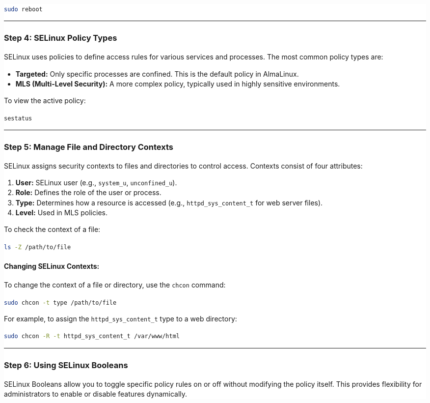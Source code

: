 ```bash
sudo reboot
```

---

### **Step 4: SELinux Policy Types**

SELinux uses policies to define access rules for various services and processes. The most common policy types are:

- **Targeted:** Only specific processes are confined. This is the default policy in AlmaLinux.
- **MLS (Multi-Level Security):** A more complex policy, typically used in highly sensitive environments.

To view the active policy:

```bash
sestatus
```

---

### **Step 5: Manage File and Directory Contexts**

SELinux assigns security contexts to files and directories to control access. Contexts consist of four attributes:

1. **User:** SELinux user (e.g., `system_u`, `unconfined_u`).
2. **Role:** Defines the role of the user or process.
3. **Type:** Determines how a resource is accessed (e.g., `httpd_sys_content_t` for web server files).
4. **Level:** Used in MLS policies.

To check the context of a file:

```bash
ls -Z /path/to/file
```

#### **Changing SELinux Contexts:**

To change the context of a file or directory, use the `chcon` command:

```bash
sudo chcon -t type /path/to/file
```

For example, to assign the `httpd_sys_content_t` type to a web directory:

```bash
sudo chcon -R -t httpd_sys_content_t /var/www/html
```

---

### **Step 6: Using SELinux Booleans**

SELinux Booleans allow you to toggle specific policy rules on or off without modifying the policy itself. This provides flexibility for administrators to enable or disable features dynamically.
